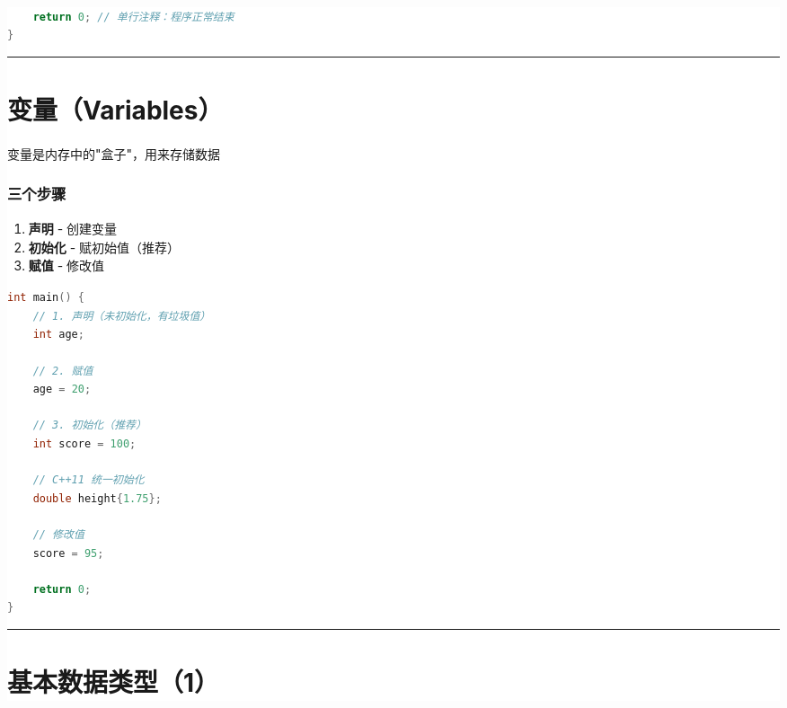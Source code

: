 ```cpp
    return 0; // 单行注释：程序正常结束
}
```

---

# 变量（Variables）

变量是内存中的"盒子"，用来存储数据

<div class="grid grid-cols-2 gap-4">

<div>

### 三个步骤

1. **声明** - 创建变量
2. **初始化** - 赋初始值（推荐）
3. **赋值** - 修改值

</div>

<div>

```cpp
int main() {
    // 1. 声明（未初始化，有垃圾值）
    int age;
    
    // 2. 赋值
    age = 20;
    
    // 3. 初始化（推荐）
    int score = 100;
    
    // C++11 统一初始化
    double height{1.75};
    
    // 修改值
    score = 95;
    
    return 0;
}
```

</div>

</div>

---

# 基本数据类型（1）

